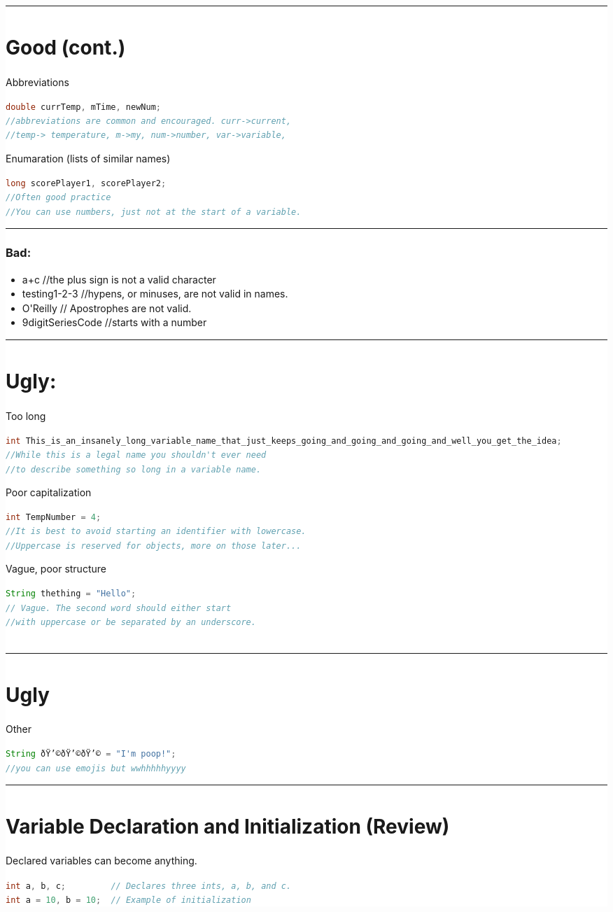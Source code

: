 ```java
```
---
# Good (cont.)
Abbreviations
```java
double currTemp, mTime, newNum; 
//abbreviations are common and encouraged. curr->current, 
//temp-> temperature, m->my, num->number, var->variable,
```
Enumaration (lists of similar names)
```java
long scorePlayer1, scorePlayer2; 
//Often good practice
//You can use numbers, just not at the start of a variable.
```
---
### Bad:
* a+c //the plus sign is not a valid character
* testing1-2-3 //hypens, or minuses, are not valid in names.
* O'Reilly // Apostrophes are not valid.
* 9digitSeriesCode //starts with a number

---
# Ugly:
Too long
```java
int This_is_an_insanely_long_variable_name_that_just_keeps_going_and_going_and_going_and_well_you_get_the_idea;
//While this is a legal name you shouldn't ever need
//to describe something so long in a variable name.
```
Poor capitalization
```java
int TempNumber = 4; 
//It is best to avoid starting an identifier with lowercase.
//Uppercase is reserved for objects, more on those later... 
```
Vague, poor structure
```java
String thething = "Hello";
// Vague. The second word should either start 
//with uppercase or be separated by an underscore. 
 
```
---
# Ugly
Other
```java
String ðŸ’©ðŸ’©ðŸ’© = "I'm poop!";
//you can use emojis but wwhhhhhyyyy 
```
---
# Variable Declaration and Initialization **(Review)**
Declared variables can become anything.
```java
int a, b, c;         // Declares three ints, a, b, and c.
int a = 10, b = 10;  // Example of initialization
```